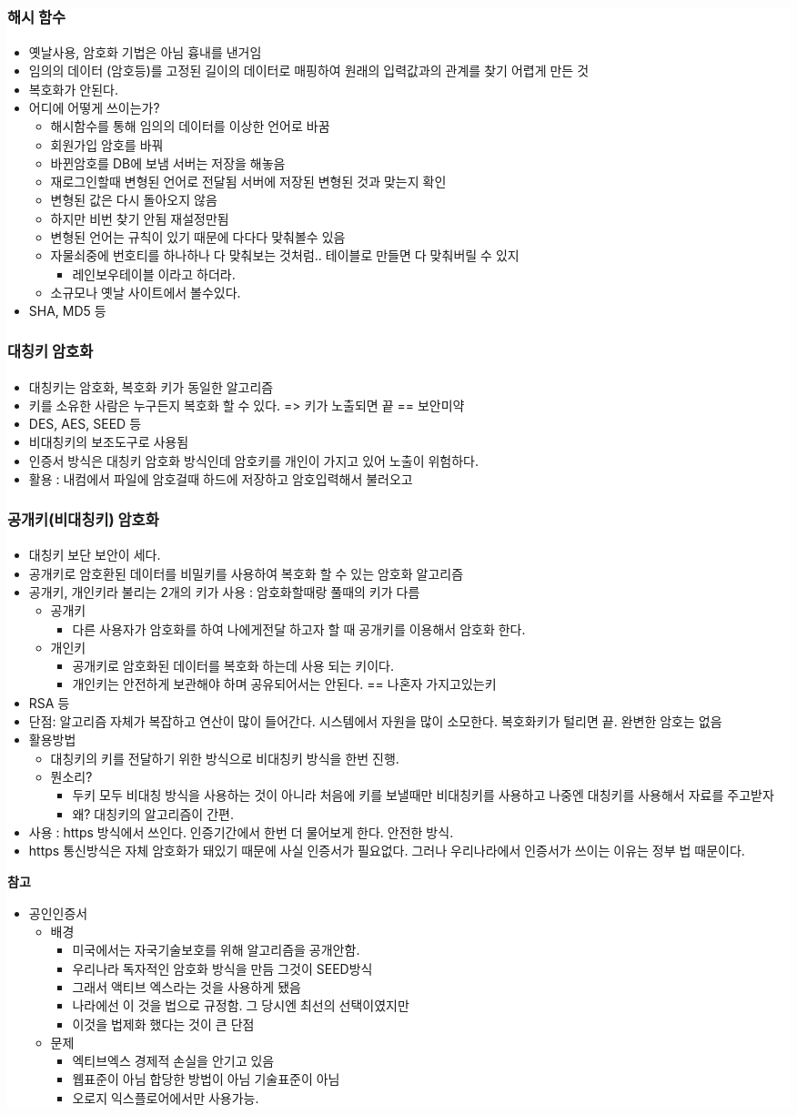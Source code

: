### 해시 함수
- 옛날사용, 암호화 기법은 아님 흉내를 낸거임 
- 임의의 데이터 (암호등)를 고정된 길이의 데이터로 매핑하여 원래의 입력값과의 관계를 찾기 어렵게 만든 것
- 복호화가 안된다.
- 어디에 어떻게 쓰이는가?
    - 해시함수를 통해 임의의 데이터를 이상한 언어로 바꿈
    - 회원가입 암호를 바꿔 
    - 바뀐암호를 DB에 보냄 서버는 저장을 해놓음
    - 재로그인할때 변형된 언어로 전달됨 서버에 저장된 변형된 것과 맞는지 확인
    - 변형된 값은 다시 돌아오지 않음
    - 하지만 비번 찾기 안됨 재설정만됨
    - 변형된 언어는 규칙이 있기 때문에 다다다 맞춰볼수 있음
    - 자물쇠중에 번호티를 하나하나 다 맞춰보는 것처럼.. 테이블로 만들면 다 맞춰버릴 수 있지
        - 레인보우테이블 이라고 하더라.
    - 소규모나 옛날 사이트에서 볼수있다.
- SHA, MD5 등


### 대칭키 암호화
- 대칭키는 암호화, 복호화 키가 동일한 알고리즘
- 키를 소유한 사람은 누구든지 복호화 할 수 있다. => 키가 노출되면 끝 == 보안미약
- DES, AES, SEED 등
- 비대칭키의 보조도구로 사용됨
- 인증서 방식은 대칭키 암호화 방식인데 암호키를 개인이 가지고 있어 노출이 위험하다.
- 활용 : 내컴에서 파일에 암호걸때 하드에 저장하고 암호입력해서 불러오고

### 공개키(비대칭키) 암호화
- 대칭키 보단 보안이 세다. 
- 공개키로 암호환된 데이터를 비밀키를 사용하여 복호화 할 수 있는 암호화 알고리즘
- 공개키, 개인키라 불리는 2개의 키가 사용 : 암호화할때랑 풀때의 키가 다름
    - 공개키
        + 다른 사용자가 암호화를 하여 나에게전달 하고자 할 때 공개키를 이용해서 암호화 한다.
    - 개인키
        + 공개키로 암호화된 데이터를 복호화 하는데 사용 되는 키이다. 
        + 개인키는 안전하게 보관해야 하며 공유되어서는 안된다. == 나혼자 가지고있는키
- RSA 등
- 단점: 알고리즘 자체가 복잡하고 연산이 많이 들어간다. 시스템에서 자원을 많이 소모한다. 복호화키가 털리면 끝. 완변한 암호는 없음
- 활용방법
    - 대칭키의 키를 전달하기 위한 방식으로 비대칭키 방식을 한번 진행.
    - 뭔소리?
        + 두키 모두 비대칭 방식을 사용하는 것이 아니라 처음에 키를 보낼때만 비대칭키를 사용하고 나중엔 대칭키를 사용해서 자료를 주고받자
        + 왜? 대칭키의 알고리즘이 간편.
- 사용 : https 방식에서 쓰인다. 인증기간에서 한번 더 물어보게 한다. 안전한 방식.
- https 통신방식은 자체 암호화가 돼있기 때문에 사실 인증서가 필요없다. 그러나 우리나라에서 인증서가 쓰이는 이유는 정부 법 때문이다.

**참고**
- 공인인증서
    - 배경
        - 미국에서는 자국기술보호를 위해 알고리즘을 공개안함. 
        - 우리나라 독자적인 암호화 방식을 만듬 그것이 SEED방식
        - 그래서 액티브 엑스라는 것을 사용하게 됐음
        - 나라에선 이 것을 법으로 규정함. 그 당시엔 최선의 선택이였지만
        - 이것을 법제화 했다는 것이 큰 단점
    - 문제 
        - 엑티브엑스 경제적 손실을 안기고 있음
        - 웹표준이 아님 합당한 방법이 아님 기술표준이 아님
        - 오로지 익스플로어에서만 사용가능.